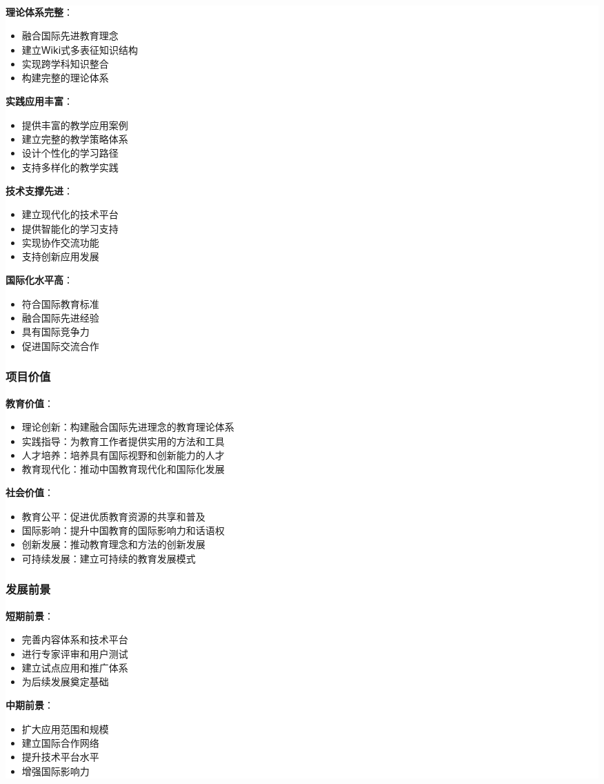 **理论体系完整**：

- 融合国际先进教育理念
- 建立Wiki式多表征知识结构
- 实现跨学科知识整合
- 构建完整的理论体系

**实践应用丰富**：

- 提供丰富的教学应用案例
- 建立完整的教学策略体系
- 设计个性化的学习路径
- 支持多样化的教学实践

**技术支撑先进**：

- 建立现代化的技术平台
- 提供智能化的学习支持
- 实现协作交流功能
- 支持创新应用发展

**国际化水平高**：

- 符合国际教育标准
- 融合国际先进经验
- 具有国际竞争力
- 促进国际交流合作

### 项目价值

**教育价值**：

- 理论创新：构建融合国际先进理念的教育理论体系
- 实践指导：为教育工作者提供实用的方法和工具
- 人才培养：培养具有国际视野和创新能力的人才
- 教育现代化：推动中国教育现代化和国际化发展

**社会价值**：

- 教育公平：促进优质教育资源的共享和普及
- 国际影响：提升中国教育的国际影响力和话语权
- 创新发展：推动教育理念和方法的创新发展
- 可持续发展：建立可持续的教育发展模式

### 发展前景

**短期前景**：

- 完善内容体系和技术平台
- 进行专家评审和用户测试
- 建立试点应用和推广体系
- 为后续发展奠定基础

**中期前景**：

- 扩大应用范围和规模
- 建立国际合作网络
- 提升技术平台水平
- 增强国际影响力
